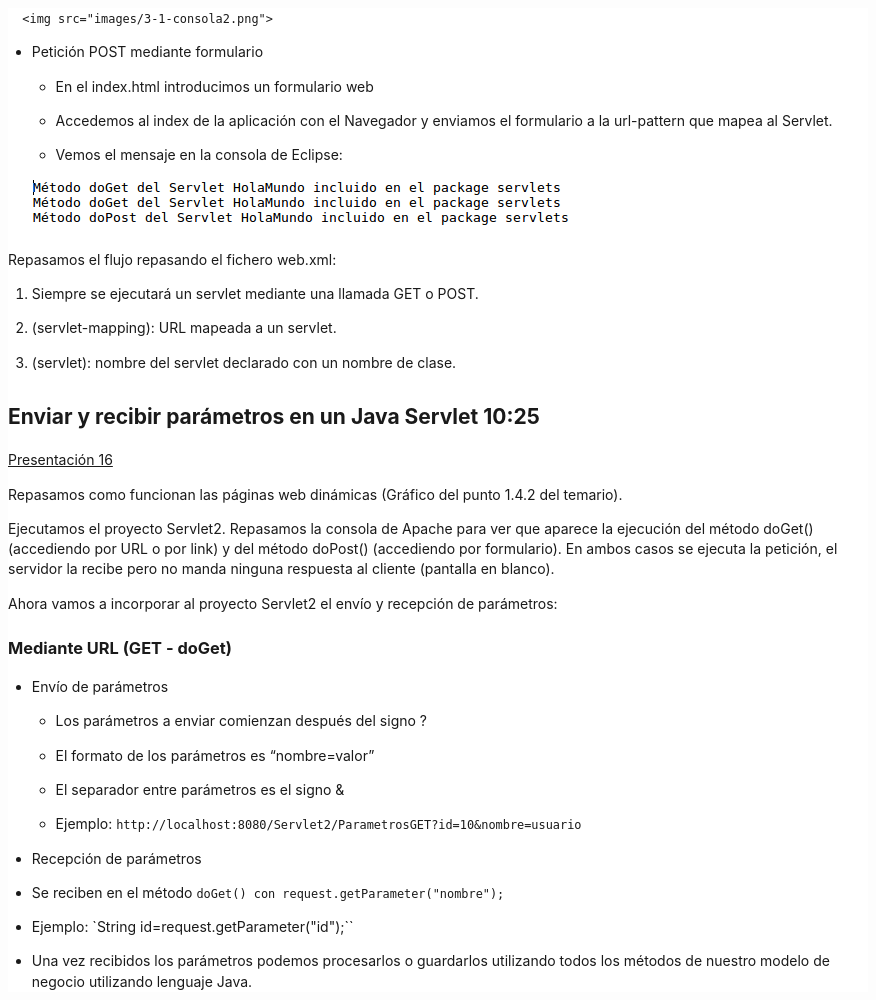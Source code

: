       <img src="images/3-1-consola2.png">
      
   * Petición POST mediante formulario

      * En el index.html introducimos un formulario web

      * Accedemos al index de la aplicación con el Navegador y enviamos el formulario a la url-pattern que mapea al Servlet.

      * Vemos el mensaje en la consola de Eclipse:
      
      <img src="images/3-1-consola3.png">
      
Repasamos el flujo repasando el fichero web.xml:

1. Siempre se ejecutará un servlet mediante una llamada GET o POST.

2. (servlet-mapping): URL mapeada a un servlet.

3. (servlet): nombre del servlet declarado con un nombre de clase.

## Enviar y recibir parámetros en un Java Servlet 10:25 

[Presentación 16](pdfs/16.pdf) 

Repasamos como funcionan las páginas web dinámicas (Gráfico del punto 1.4.2 del temario).

Ejecutamos el proyecto Servlet2. Repasamos la consola de Apache para ver que aparece la ejecución del método doGet() (accediendo por URL o por link) y del método doPost() (accediendo por formulario). En ambos casos se ejecuta la petición, el servidor la recibe pero no manda ninguna respuesta al cliente (pantalla en blanco).

Ahora vamos a incorporar al proyecto Servlet2 el envío y recepción de parámetros:

### Mediante URL (GET - doGet)

* Envío de parámetros

   * Los parámetros a enviar comienzan después del signo ?
   
   * El formato de los parámetros es “nombre=valor”
   
   * El separador entre parámetros es el signo &
   
   * Ejemplo: `http://localhost:8080/Servlet2/ParametrosGET?id=10&nombre=usuario`
   
* Recepción de parámetros

* Se reciben en el método `doGet() con request.getParameter("nombre");`

* Ejemplo: `String id=request.getParameter("id");``

* Una vez recibidos los parámetros podemos procesarlos o guardarlos utilizando todos los métodos de nuestro modelo de negocio utilizando lenguaje Java.
